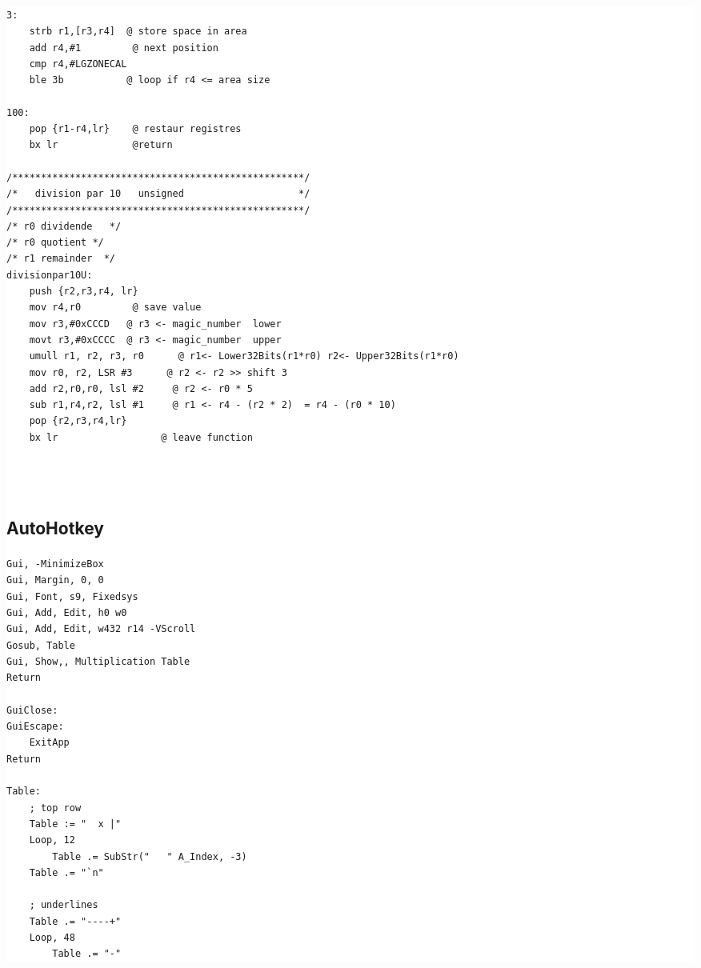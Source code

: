 ```ARM Assembly
3:
    strb r1,[r3,r4]  @ store space in area
    add r4,#1         @ next position
    cmp r4,#LGZONECAL
    ble 3b           @ loop if r4 <= area size

100:
    pop {r1-r4,lr}    @ restaur registres
    bx lr             @return

/***************************************************/
/*   division par 10   unsigned                    */
/***************************************************/
/* r0 dividende   */
/* r0 quotient */
/* r1 remainder  */
divisionpar10U:
    push {r2,r3,r4, lr}
    mov r4,r0         @ save value
    mov r3,#0xCCCD   @ r3 <- magic_number  lower
    movt r3,#0xCCCC  @ r3 <- magic_number  upper
    umull r1, r2, r3, r0      @ r1<- Lower32Bits(r1*r0) r2<- Upper32Bits(r1*r0)
    mov r0, r2, LSR #3      @ r2 <- r2 >> shift 3
    add r2,r0,r0, lsl #2     @ r2 <- r0 * 5
    sub r1,r4,r2, lsl #1     @ r1 <- r4 - (r2 * 2)  = r4 - (r0 * 10)
    pop {r2,r3,r4,lr}
    bx lr                  @ leave function




```



## AutoHotkey


```autohotkey
Gui, -MinimizeBox
Gui, Margin, 0, 0
Gui, Font, s9, Fixedsys
Gui, Add, Edit, h0 w0
Gui, Add, Edit, w432 r14 -VScroll
Gosub, Table
Gui, Show,, Multiplication Table
Return

GuiClose:
GuiEscape:
    ExitApp
Return

Table:
    ; top row
    Table := "  x |"
    Loop, 12
        Table .= SubStr("   " A_Index, -3)
    Table .= "`n"

    ; underlines
    Table .= "----+"
    Loop, 48
        Table .= "-"
```